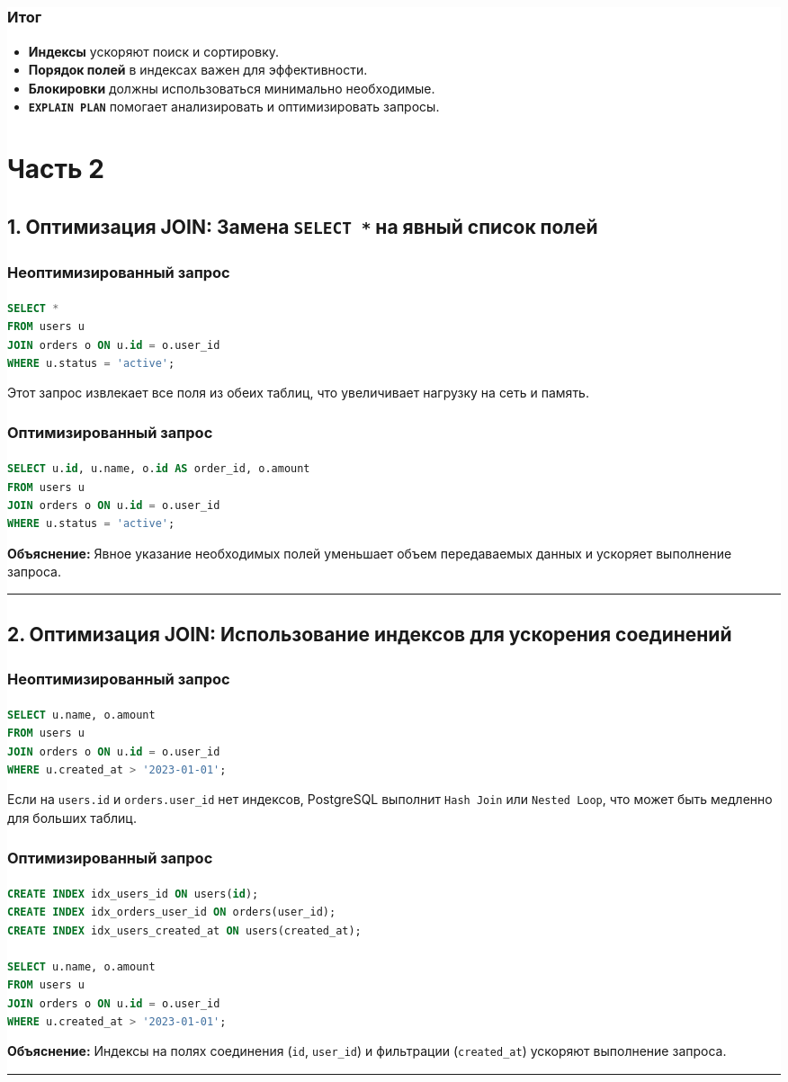 
### Итог
- **Индексы** ускоряют поиск и сортировку.
- **Порядок полей** в индексах важен для эффективности.
- **Блокировки** должны использоваться минимально необходимые.
- **`EXPLAIN PLAN`** помогает анализировать и оптимизировать запросы.

# Часть 2

## 1. **Оптимизация JOIN: Замена `SELECT *` на явный список полей**

### Неоптимизированный запрос
```sql
SELECT *
FROM users u
JOIN orders o ON u.id = o.user_id
WHERE u.status = 'active';
```
Этот запрос извлекает все поля из обеих таблиц, что увеличивает нагрузку на сеть и память.

### Оптимизированный запрос
```sql
SELECT u.id, u.name, o.id AS order_id, o.amount
FROM users u
JOIN orders o ON u.id = o.user_id
WHERE u.status = 'active';
```
**Объяснение:**
Явное указание необходимых полей уменьшает объем передаваемых данных и ускоряет выполнение запроса.

---

## 2. **Оптимизация JOIN: Использование индексов для ускорения соединений**

### Неоптимизированный запрос
```sql
SELECT u.name, o.amount
FROM users u
JOIN orders o ON u.id = o.user_id
WHERE u.created_at > '2023-01-01';
```
Если на `users.id` и `orders.user_id` нет индексов, PostgreSQL выполнит `Hash Join` или `Nested Loop`, что может быть медленно для больших таблиц.

### Оптимизированный запрос
```sql
CREATE INDEX idx_users_id ON users(id);
CREATE INDEX idx_orders_user_id ON orders(user_id);
CREATE INDEX idx_users_created_at ON users(created_at);

SELECT u.name, o.amount
FROM users u
JOIN orders o ON u.id = o.user_id
WHERE u.created_at > '2023-01-01';
```
**Объяснение:**
Индексы на полях соединения (`id`, `user_id`) и фильтрации (`created_at`) ускоряют выполнение запроса.

---
